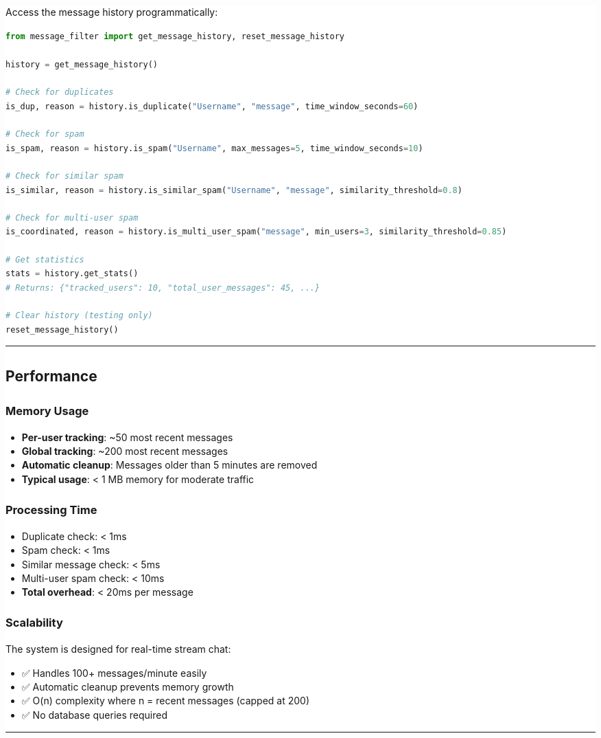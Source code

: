 Access the message history programmatically:

```python
from message_filter import get_message_history, reset_message_history

history = get_message_history()

# Check for duplicates
is_dup, reason = history.is_duplicate("Username", "message", time_window_seconds=60)

# Check for spam
is_spam, reason = history.is_spam("Username", max_messages=5, time_window_seconds=10)

# Check for similar spam
is_similar, reason = history.is_similar_spam("Username", "message", similarity_threshold=0.8)

# Check for multi-user spam
is_coordinated, reason = history.is_multi_user_spam("message", min_users=3, similarity_threshold=0.85)

# Get statistics
stats = history.get_stats()
# Returns: {"tracked_users": 10, "total_user_messages": 45, ...}

# Clear history (testing only)
reset_message_history()
```

---

## Performance

### Memory Usage

- **Per-user tracking**: ~50 most recent messages
- **Global tracking**: ~200 most recent messages  
- **Automatic cleanup**: Messages older than 5 minutes are removed
- **Typical usage**: < 1 MB memory for moderate traffic

### Processing Time

- Duplicate check: < 1ms
- Spam check: < 1ms
- Similar message check: < 5ms
- Multi-user spam check: < 10ms
- **Total overhead**: < 20ms per message

### Scalability

The system is designed for real-time stream chat:
- ✅ Handles 100+ messages/minute easily
- ✅ Automatic cleanup prevents memory growth
- ✅ O(n) complexity where n = recent messages (capped at 200)
- ✅ No database queries required

---